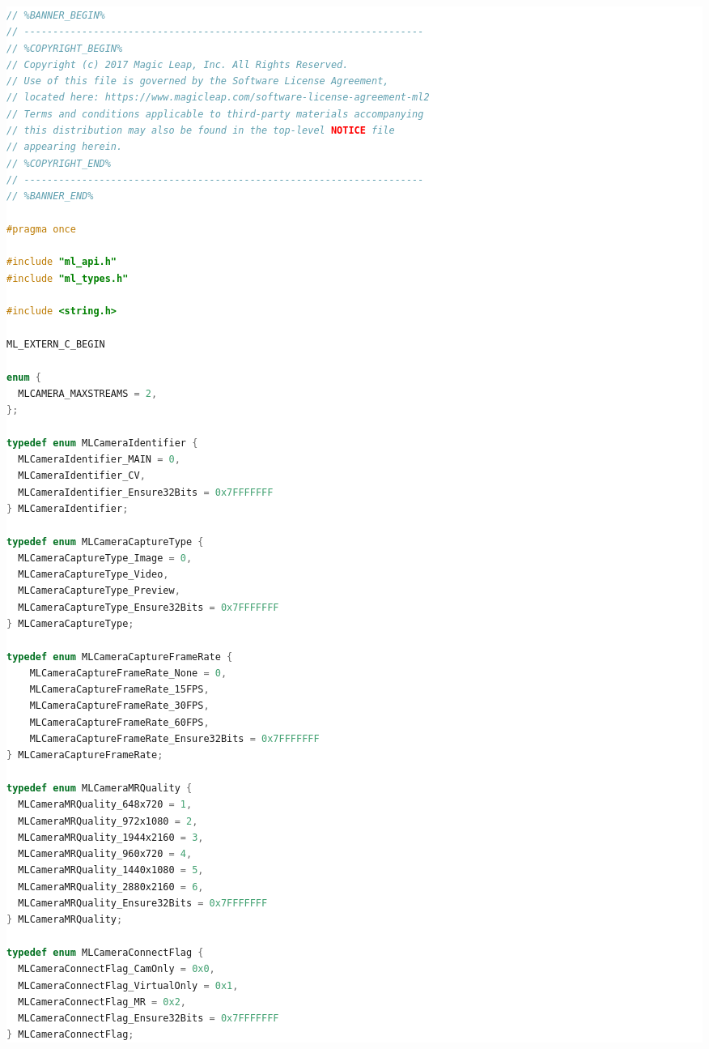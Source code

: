 ```cpp
// %BANNER_BEGIN%
// ---------------------------------------------------------------------
// %COPYRIGHT_BEGIN%
// Copyright (c) 2017 Magic Leap, Inc. All Rights Reserved.
// Use of this file is governed by the Software License Agreement,
// located here: https://www.magicleap.com/software-license-agreement-ml2
// Terms and conditions applicable to third-party materials accompanying
// this distribution may also be found in the top-level NOTICE file
// appearing herein.
// %COPYRIGHT_END%
// ---------------------------------------------------------------------
// %BANNER_END%

#pragma once

#include "ml_api.h"
#include "ml_types.h"

#include <string.h>

ML_EXTERN_C_BEGIN

enum {
  MLCAMERA_MAXSTREAMS = 2,
};

typedef enum MLCameraIdentifier {
  MLCameraIdentifier_MAIN = 0,
  MLCameraIdentifier_CV,
  MLCameraIdentifier_Ensure32Bits = 0x7FFFFFFF
} MLCameraIdentifier;

typedef enum MLCameraCaptureType {
  MLCameraCaptureType_Image = 0,
  MLCameraCaptureType_Video,
  MLCameraCaptureType_Preview,
  MLCameraCaptureType_Ensure32Bits = 0x7FFFFFFF
} MLCameraCaptureType;

typedef enum MLCameraCaptureFrameRate {
    MLCameraCaptureFrameRate_None = 0,
    MLCameraCaptureFrameRate_15FPS,
    MLCameraCaptureFrameRate_30FPS,
    MLCameraCaptureFrameRate_60FPS,
    MLCameraCaptureFrameRate_Ensure32Bits = 0x7FFFFFFF
} MLCameraCaptureFrameRate;

typedef enum MLCameraMRQuality {
  MLCameraMRQuality_648x720 = 1,
  MLCameraMRQuality_972x1080 = 2,
  MLCameraMRQuality_1944x2160 = 3,
  MLCameraMRQuality_960x720 = 4,
  MLCameraMRQuality_1440x1080 = 5,
  MLCameraMRQuality_2880x2160 = 6,
  MLCameraMRQuality_Ensure32Bits = 0x7FFFFFFF
} MLCameraMRQuality;

typedef enum MLCameraConnectFlag {
  MLCameraConnectFlag_CamOnly = 0x0,
  MLCameraConnectFlag_VirtualOnly = 0x1,
  MLCameraConnectFlag_MR = 0x2,
  MLCameraConnectFlag_Ensure32Bits = 0x7FFFFFFF
} MLCameraConnectFlag;
```
